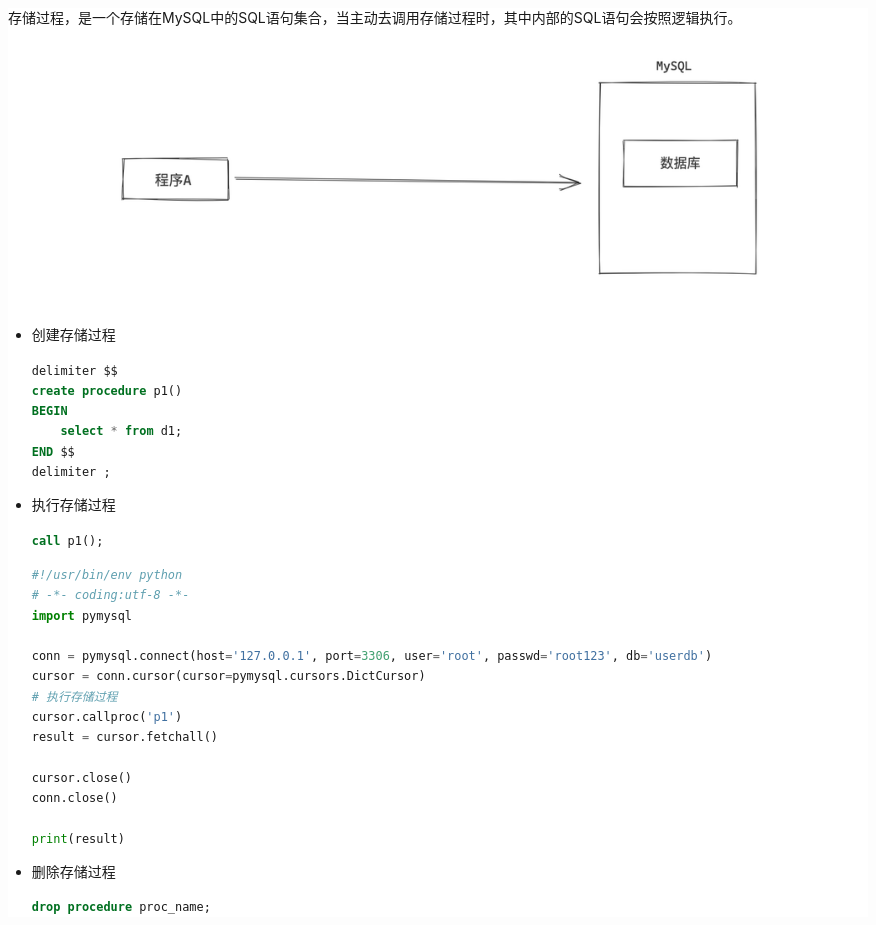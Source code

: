 存储过程，是一个存储在MySQL中的SQL语句集合，当主动去调用存储过程时，其中内部的SQL语句会按照逻辑执行。

![image-20210531174813902](images/MySQL笔记/image-20210531174813902.png)

- 创建存储过程

  ```sql
  delimiter $$
  create procedure p1()
  BEGIN
      select * from d1;
  END $$
  delimiter ;
  ```

- 执行存储过程

  ```sql
  call p1();
  ```

  ```python
  #!/usr/bin/env python
  # -*- coding:utf-8 -*-
  import pymysql
  
  conn = pymysql.connect(host='127.0.0.1', port=3306, user='root', passwd='root123', db='userdb')
  cursor = conn.cursor(cursor=pymysql.cursors.DictCursor)
  # 执行存储过程
  cursor.callproc('p1')
  result = cursor.fetchall()
  
  cursor.close()
  conn.close()
  
  print(result)
  ```

- 删除存储过程

  ```sql
  drop procedure proc_name;
  ```
